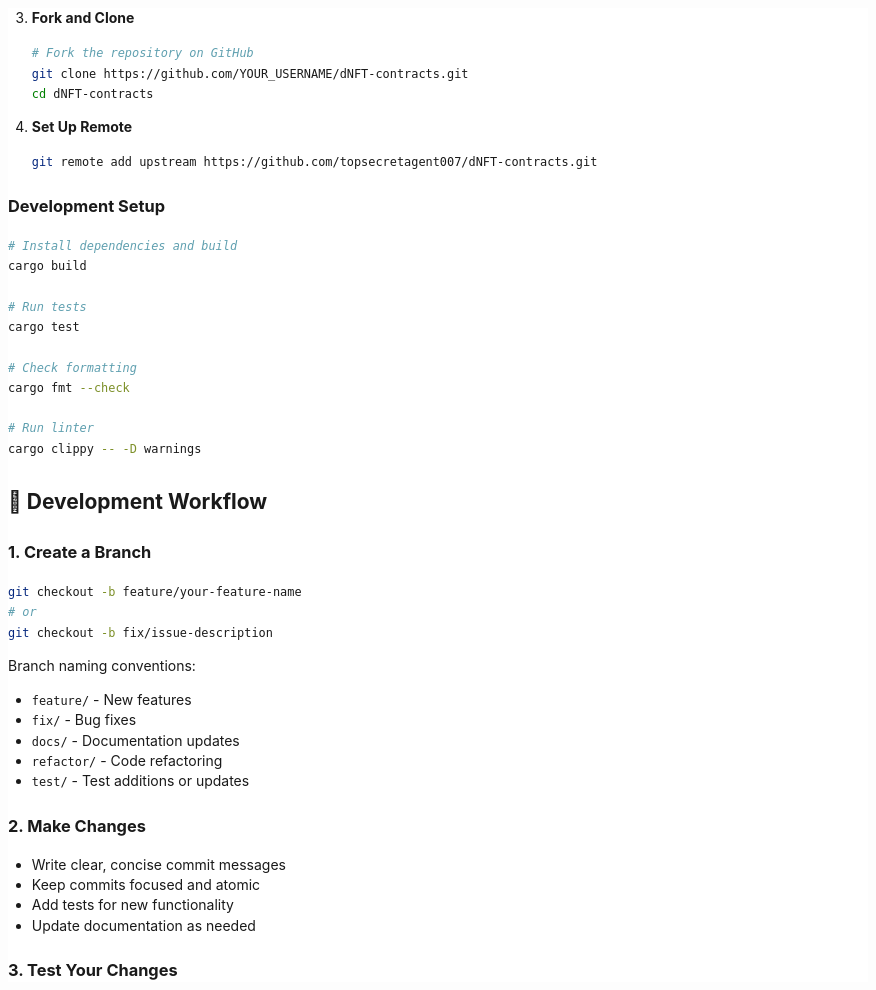 3. **Fork and Clone**
   ```bash
   # Fork the repository on GitHub
   git clone https://github.com/YOUR_USERNAME/dNFT-contracts.git
   cd dNFT-contracts
   ```

4. **Set Up Remote**
   ```bash
   git remote add upstream https://github.com/topsecretagent007/dNFT-contracts.git
   ```

### Development Setup

```bash
# Install dependencies and build
cargo build

# Run tests
cargo test

# Check formatting
cargo fmt --check

# Run linter
cargo clippy -- -D warnings
```

## 🔄 Development Workflow

### 1. Create a Branch

```bash
git checkout -b feature/your-feature-name
# or
git checkout -b fix/issue-description
```

Branch naming conventions:
- `feature/` - New features
- `fix/` - Bug fixes
- `docs/` - Documentation updates
- `refactor/` - Code refactoring
- `test/` - Test additions or updates

### 2. Make Changes

- Write clear, concise commit messages
- Keep commits focused and atomic
- Add tests for new functionality
- Update documentation as needed

### 3. Test Your Changes

